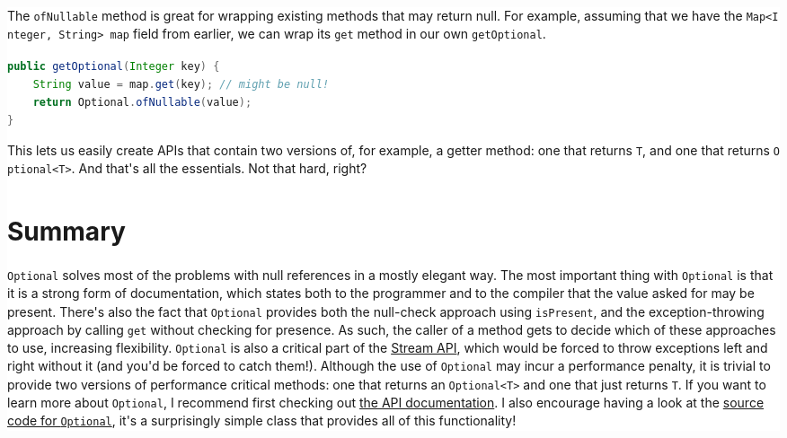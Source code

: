 The `ofNullable` method is great for wrapping existing methods that may return
null. For example, assuming that we have the `Map<Integer, String> map` field
from earlier, we can wrap its `get` method in our own `getOptional`.

```java
public getOptional(Integer key) {
    String value = map.get(key); // might be null!
    return Optional.ofNullable(value);
}
```

This lets us easily create APIs that contain two versions of, for example, a
getter method: one that returns `T`, and one that returns `Optional<T>`. And
that's all the essentials. Not that hard, right?

# Summary
`Optional` solves most of the problems with null references in a mostly
elegant way. The most important thing with `Optional` is that it is a strong
form of documentation, which states both to the programmer and to the compiler
that the value asked for may be present. There's also the fact that
`Optional` provides both the null-check approach using `isPresent`, and the
exception-throwing approach by calling `get` without checking for presence. As
such, the caller of a method gets to decide which of these approaches to use,
increasing flexibility. `Optional` is also a critical part of the [Stream
API](https://docs.oracle.com/javase/8/docs/api/java/util/stream/Stream.html),
which would be forced to throw exceptions left and right without it (and you'd
be forced to catch them!). Although the use of `Optional` may incur a
performance penalty, it is trivial to provide two versions of performance
critical methods: one that returns an `Optional<T>` and one that just returns
`T`. If you want to learn more about `Optional`, I recommend first checking out
[the API
documentation](https://docs.oracle.com/javase/8/docs/api/java/util/Optional.html).
I also encourage having a look at the [source
code for
`Optional`](https://github.com/openjdk/jdk/blob/a95a39a04e066548764e15bfc793a6c242a22bb7/src/java.base/share/classes/java/util/Optional.java),
it's a surprisingly simple class that provides all of this functionality!
